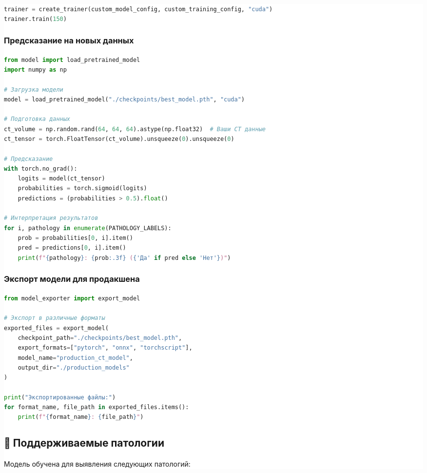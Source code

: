 ```python
trainer = create_trainer(custom_model_config, custom_training_config, "cuda")
trainer.train(150)
```

### Предсказание на новых данных

```python
from model import load_pretrained_model
import numpy as np

# Загрузка модели
model = load_pretrained_model("./checkpoints/best_model.pth", "cuda")

# Подготовка данных
ct_volume = np.random.rand(64, 64, 64).astype(np.float32)  # Ваши CT данные
ct_tensor = torch.FloatTensor(ct_volume).unsqueeze(0).unsqueeze(0)

# Предсказание
with torch.no_grad():
    logits = model(ct_tensor)
    probabilities = torch.sigmoid(logits)
    predictions = (probabilities > 0.5).float()

# Интерпретация результатов
for i, pathology in enumerate(PATHOLOGY_LABELS):
    prob = probabilities[0, i].item()
    pred = predictions[0, i].item()
    print(f"{pathology}: {prob:.3f} ({'Да' if pred else 'Нет'})")
```

### Экспорт модели для продакшена

```python
from model_exporter import export_model

# Экспорт в различные форматы
exported_files = export_model(
    checkpoint_path="./checkpoints/best_model.pth",
    export_formats=["pytorch", "onnx", "torchscript"],
    model_name="production_ct_model",
    output_dir="./production_models"
)

print("Экспортированные файлы:")
for format_name, file_path in exported_files.items():
    print(f"{format_name}: {file_path}")
```

## 🏥 Поддерживаемые патологии

Модель обучена для выявления следующих патологий:
